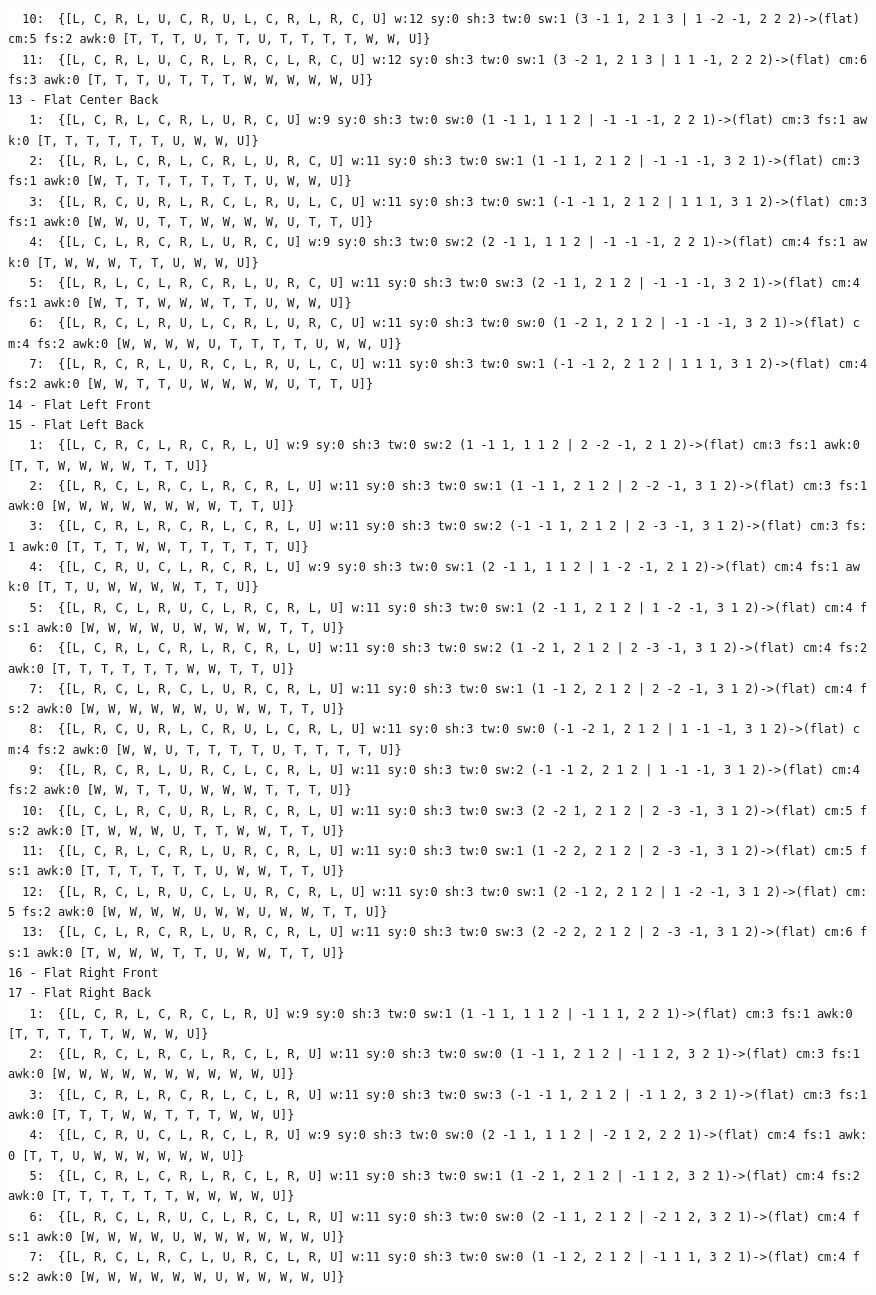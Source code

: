       10:  {[L, C, R, L, U, C, R, U, L, C, R, L, R, C, U] w:12 sy:0 sh:3 tw:0 sw:1 (3 -1 1, 2 1 3 | 1 -2 -1, 2 2 2)->(flat) cm:5 fs:2 awk:0 [T, T, T, U, T, T, U, T, T, T, T, W, W, U]}
      11:  {[L, C, R, L, U, C, R, L, R, C, L, R, C, U] w:12 sy:0 sh:3 tw:0 sw:1 (3 -2 1, 2 1 3 | 1 1 -1, 2 2 2)->(flat) cm:6 fs:3 awk:0 [T, T, T, U, T, T, T, W, W, W, W, W, U]}
    13 - Flat Center Back
       1:  {[L, C, R, L, C, R, L, U, R, C, U] w:9 sy:0 sh:3 tw:0 sw:0 (1 -1 1, 1 1 2 | -1 -1 -1, 2 2 1)->(flat) cm:3 fs:1 awk:0 [T, T, T, T, T, T, U, W, W, U]}
       2:  {[L, R, L, C, R, L, C, R, L, U, R, C, U] w:11 sy:0 sh:3 tw:0 sw:1 (1 -1 1, 2 1 2 | -1 -1 -1, 3 2 1)->(flat) cm:3 fs:1 awk:0 [W, T, T, T, T, T, T, T, U, W, W, U]}
       3:  {[L, R, C, U, R, L, R, C, L, R, U, L, C, U] w:11 sy:0 sh:3 tw:0 sw:1 (-1 -1 1, 2 1 2 | 1 1 1, 3 1 2)->(flat) cm:3 fs:1 awk:0 [W, W, U, T, T, W, W, W, W, U, T, T, U]}
       4:  {[L, C, L, R, C, R, L, U, R, C, U] w:9 sy:0 sh:3 tw:0 sw:2 (2 -1 1, 1 1 2 | -1 -1 -1, 2 2 1)->(flat) cm:4 fs:1 awk:0 [T, W, W, W, T, T, U, W, W, U]}
       5:  {[L, R, L, C, L, R, C, R, L, U, R, C, U] w:11 sy:0 sh:3 tw:0 sw:3 (2 -1 1, 2 1 2 | -1 -1 -1, 3 2 1)->(flat) cm:4 fs:1 awk:0 [W, T, T, W, W, W, T, T, U, W, W, U]}
       6:  {[L, R, C, L, R, U, L, C, R, L, U, R, C, U] w:11 sy:0 sh:3 tw:0 sw:0 (1 -2 1, 2 1 2 | -1 -1 -1, 3 2 1)->(flat) cm:4 fs:2 awk:0 [W, W, W, W, U, T, T, T, T, U, W, W, U]}
       7:  {[L, R, C, R, L, U, R, C, L, R, U, L, C, U] w:11 sy:0 sh:3 tw:0 sw:1 (-1 -1 2, 2 1 2 | 1 1 1, 3 1 2)->(flat) cm:4 fs:2 awk:0 [W, W, T, T, U, W, W, W, W, U, T, T, U]}
    14 - Flat Left Front
    15 - Flat Left Back
       1:  {[L, C, R, C, L, R, C, R, L, U] w:9 sy:0 sh:3 tw:0 sw:2 (1 -1 1, 1 1 2 | 2 -2 -1, 2 1 2)->(flat) cm:3 fs:1 awk:0 [T, T, W, W, W, W, T, T, U]}
       2:  {[L, R, C, L, R, C, L, R, C, R, L, U] w:11 sy:0 sh:3 tw:0 sw:1 (1 -1 1, 2 1 2 | 2 -2 -1, 3 1 2)->(flat) cm:3 fs:1 awk:0 [W, W, W, W, W, W, W, W, T, T, U]}
       3:  {[L, C, R, L, R, C, R, L, C, R, L, U] w:11 sy:0 sh:3 tw:0 sw:2 (-1 -1 1, 2 1 2 | 2 -3 -1, 3 1 2)->(flat) cm:3 fs:1 awk:0 [T, T, T, W, W, T, T, T, T, T, U]}
       4:  {[L, C, R, U, C, L, R, C, R, L, U] w:9 sy:0 sh:3 tw:0 sw:1 (2 -1 1, 1 1 2 | 1 -2 -1, 2 1 2)->(flat) cm:4 fs:1 awk:0 [T, T, U, W, W, W, W, T, T, U]}
       5:  {[L, R, C, L, R, U, C, L, R, C, R, L, U] w:11 sy:0 sh:3 tw:0 sw:1 (2 -1 1, 2 1 2 | 1 -2 -1, 3 1 2)->(flat) cm:4 fs:1 awk:0 [W, W, W, W, U, W, W, W, W, T, T, U]}
       6:  {[L, C, R, L, C, R, L, R, C, R, L, U] w:11 sy:0 sh:3 tw:0 sw:2 (1 -2 1, 2 1 2 | 2 -3 -1, 3 1 2)->(flat) cm:4 fs:2 awk:0 [T, T, T, T, T, T, W, W, T, T, U]}
       7:  {[L, R, C, L, R, C, L, U, R, C, R, L, U] w:11 sy:0 sh:3 tw:0 sw:1 (1 -1 2, 2 1 2 | 2 -2 -1, 3 1 2)->(flat) cm:4 fs:2 awk:0 [W, W, W, W, W, W, U, W, W, T, T, U]}
       8:  {[L, R, C, U, R, L, C, R, U, L, C, R, L, U] w:11 sy:0 sh:3 tw:0 sw:0 (-1 -2 1, 2 1 2 | 1 -1 -1, 3 1 2)->(flat) cm:4 fs:2 awk:0 [W, W, U, T, T, T, T, U, T, T, T, T, U]}
       9:  {[L, R, C, R, L, U, R, C, L, C, R, L, U] w:11 sy:0 sh:3 tw:0 sw:2 (-1 -1 2, 2 1 2 | 1 -1 -1, 3 1 2)->(flat) cm:4 fs:2 awk:0 [W, W, T, T, U, W, W, W, T, T, T, U]}
      10:  {[L, C, L, R, C, U, R, L, R, C, R, L, U] w:11 sy:0 sh:3 tw:0 sw:3 (2 -2 1, 2 1 2 | 2 -3 -1, 3 1 2)->(flat) cm:5 fs:2 awk:0 [T, W, W, W, U, T, T, W, W, T, T, U]}
      11:  {[L, C, R, L, C, R, L, U, R, C, R, L, U] w:11 sy:0 sh:3 tw:0 sw:1 (1 -2 2, 2 1 2 | 2 -3 -1, 3 1 2)->(flat) cm:5 fs:1 awk:0 [T, T, T, T, T, T, U, W, W, T, T, U]}
      12:  {[L, R, C, L, R, U, C, L, U, R, C, R, L, U] w:11 sy:0 sh:3 tw:0 sw:1 (2 -1 2, 2 1 2 | 1 -2 -1, 3 1 2)->(flat) cm:5 fs:2 awk:0 [W, W, W, W, U, W, W, U, W, W, T, T, U]}
      13:  {[L, C, L, R, C, R, L, U, R, C, R, L, U] w:11 sy:0 sh:3 tw:0 sw:3 (2 -2 2, 2 1 2 | 2 -3 -1, 3 1 2)->(flat) cm:6 fs:1 awk:0 [T, W, W, W, T, T, U, W, W, T, T, U]}
    16 - Flat Right Front
    17 - Flat Right Back
       1:  {[L, C, R, L, C, R, C, L, R, U] w:9 sy:0 sh:3 tw:0 sw:1 (1 -1 1, 1 1 2 | -1 1 1, 2 2 1)->(flat) cm:3 fs:1 awk:0 [T, T, T, T, T, W, W, W, U]}
       2:  {[L, R, C, L, R, C, L, R, C, L, R, U] w:11 sy:0 sh:3 tw:0 sw:0 (1 -1 1, 2 1 2 | -1 1 2, 3 2 1)->(flat) cm:3 fs:1 awk:0 [W, W, W, W, W, W, W, W, W, W, U]}
       3:  {[L, C, R, L, R, C, R, L, C, L, R, U] w:11 sy:0 sh:3 tw:0 sw:3 (-1 -1 1, 2 1 2 | -1 1 2, 3 2 1)->(flat) cm:3 fs:1 awk:0 [T, T, T, W, W, T, T, T, W, W, U]}
       4:  {[L, C, R, U, C, L, R, C, L, R, U] w:9 sy:0 sh:3 tw:0 sw:0 (2 -1 1, 1 1 2 | -2 1 2, 2 2 1)->(flat) cm:4 fs:1 awk:0 [T, T, U, W, W, W, W, W, W, U]}
       5:  {[L, C, R, L, C, R, L, R, C, L, R, U] w:11 sy:0 sh:3 tw:0 sw:1 (1 -2 1, 2 1 2 | -1 1 2, 3 2 1)->(flat) cm:4 fs:2 awk:0 [T, T, T, T, T, T, W, W, W, W, U]}
       6:  {[L, R, C, L, R, U, C, L, R, C, L, R, U] w:11 sy:0 sh:3 tw:0 sw:0 (2 -1 1, 2 1 2 | -2 1 2, 3 2 1)->(flat) cm:4 fs:1 awk:0 [W, W, W, W, U, W, W, W, W, W, W, U]}
       7:  {[L, R, C, L, R, C, L, U, R, C, L, R, U] w:11 sy:0 sh:3 tw:0 sw:0 (1 -1 2, 2 1 2 | -1 1 1, 3 2 1)->(flat) cm:4 fs:2 awk:0 [W, W, W, W, W, W, U, W, W, W, W, U]}